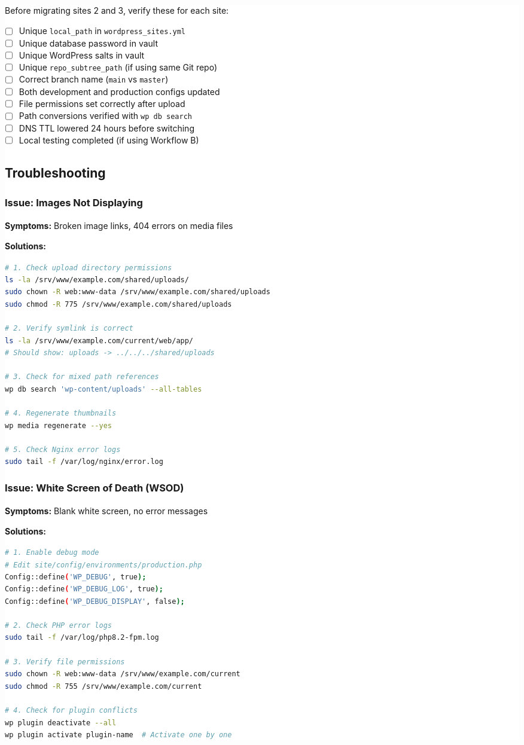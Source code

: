 Before migrating sites 2 and 3, verify these for each site:

- [ ] Unique `local_path` in `wordpress_sites.yml`
- [ ] Unique database password in vault
- [ ] Unique WordPress salts in vault
- [ ] Unique `repo_subtree_path` (if using same Git repo)
- [ ] Correct branch name (`main` vs `master`)
- [ ] Both development and production configs updated
- [ ] File permissions set correctly after upload
- [ ] Path conversions verified with `wp db search`
- [ ] DNS TTL lowered 24 hours before switching
- [ ] Local testing completed (if using Workflow B)

## Troubleshooting

### Issue: Images Not Displaying

**Symptoms:** Broken image links, 404 errors on media files

**Solutions:**

```bash
# 1. Check upload directory permissions
ls -la /srv/www/example.com/shared/uploads/
sudo chown -R web:www-data /srv/www/example.com/shared/uploads
sudo chmod -R 775 /srv/www/example.com/shared/uploads

# 2. Verify symlink is correct
ls -la /srv/www/example.com/current/web/app/
# Should show: uploads -> ../../../shared/uploads

# 3. Check for mixed path references
wp db search 'wp-content/uploads' --all-tables

# 4. Regenerate thumbnails
wp media regenerate --yes

# 5. Check Nginx error logs
sudo tail -f /var/log/nginx/error.log
```

### Issue: White Screen of Death (WSOD)

**Symptoms:** Blank white screen, no error messages

**Solutions:**

```bash
# 1. Enable debug mode
# Edit site/config/environments/production.php
Config::define('WP_DEBUG', true);
Config::define('WP_DEBUG_LOG', true);
Config::define('WP_DEBUG_DISPLAY', false);

# 2. Check PHP error logs
sudo tail -f /var/log/php8.2-fpm.log

# 3. Verify file permissions
sudo chown -R web:www-data /srv/www/example.com/current
sudo chmod -R 755 /srv/www/example.com/current

# 4. Check for plugin conflicts
wp plugin deactivate --all
wp plugin activate plugin-name  # Activate one by one
```
